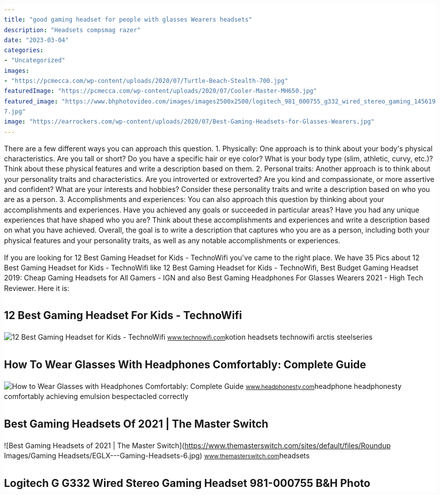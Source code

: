 ```yaml
---
title: "good gaming headset for people with glasses Wearers headsets"
description: "Headsets compsmag razer"
date: "2023-03-04"
categories:
- "Uncategorized"
images:
- "https://pcmecca.com/wp-content/uploads/2020/07/Turtle-Beach-Stealth-700.jpg"
featuredImage: "https://pcmecca.com/wp-content/uploads/2020/07/Cooler-Master-MH650.jpg"
featured_image: "https://www.bhphotovideo.com/images/images2500x2500/logitech_981_000755_g332_wired_stereo_gaming_1456197.jpg"
image: "https://earrockers.com/wp-content/uploads/2020/07/Best-Gaming-Headsets-for-Glasses-Wearers.jpg"
---
```


There are a few different ways you can approach this question. 1. Physically: One approach is to think about your body's physical characteristics. Are you tall or short? Do you have a specific hair or eye color? What is your body type (slim, athletic, curvy, etc.)? Think about these physical features and write a description based on them. 2. Personal traits: Another approach is to think about your personality traits and characteristics. Are you introverted or extroverted? Are you kind and compassionate, or more assertive and confident? What are your interests and hobbies? Consider these personality traits and write a description based on who you are as a person. 3. Accomplishments and experiences: You can also approach this question by thinking about your accomplishments and experiences. Have you achieved any goals or succeeded in particular areas? Have you had any unique experiences that have shaped who you are? Think about these accomplishments and experiences and write a description based on what you have achieved. Overall, the goal is to write a description that captures who you are as a person, including both your physical features and your personality traits, as well as any notable accomplishments or experiences.

If you are looking for 12 Best Gaming Headset for Kids - TechnoWifi you've came to the right place. We have 35 Pics about 12 Best Gaming Headset for Kids - TechnoWifi like 12 Best Gaming Headset for Kids - TechnoWifi, Best Budget Gaming Headset 2019: Cheap Gaming Headsets for All Gamers - IGN and also Best Gaming Headphones For Glasses Wearers 2021 - High Tech Reviewer. Here it is:

12 Best Gaming Headset For Kids - TechnoWifi
--------------------------------------------

 ![12 Best Gaming Headset for Kids - TechnoWifi](https://www.technowifi.com/wp-content/uploads/2020/04/Best-headset-for-kids-KOTION-G9000-768x784.jpg) <small>www.technowifi.com</small>kotion headsets technowifi arctis steelseries

How To Wear Glasses With Headphones Comfortably: Complete Guide
---------------------------------------------------------------

 ![How to Wear Glasses with Headphones Comfortably: Complete Guide](https://www.headphonesty.com/wp-content/uploads/2018/06/Headphones_with_glasses-768x576.jpg) <small>www.headphonesty.com</small>headphone headphonesty comfortably achieving emulsion bespectacled correctly

Best Gaming Headsets Of 2021 | The Master Switch
------------------------------------------------

 ![Best Gaming Headsets of 2021 | The Master Switch](https://www.themasterswitch.com/sites/default/files/Roundup Images/Gaming Headsets/EGLX---Gaming-Headsets-6.jpg) <small>www.themasterswitch.com</small>headsets

Logitech G G332 Wired Stereo Gaming Headset 981-000755 B&amp;H Photo
--------------------------------------------------------------------
